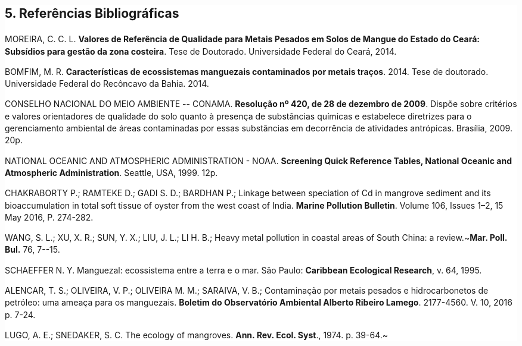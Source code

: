 

## **5. Referências Bibliográficas**


MOREIRA, C. C. L. **Valores de Referência de Qualidade para Metais Pesados em Solos de Mangue do Estado do Ceará: Subsídios para gestão da zona costeira**. Tese de Doutorado. Universidade Federal do Ceará, 2014.


BOMFIM, M. R. **Características de ecossistemas manguezais contaminados por metais traços**. 2014. Tese de doutorado. Universidade
Federal do Recôncavo da Bahia. 2014.


CONSELHO NACIONAL DO MEIO AMBIENTE -- CONAMA. **Resolução nº 420, de 28 de dezembro de 2009**. Dispõe sobre critérios e valores
orientadores de qualidade do solo quanto à presença de substâncias
químicas e estabelece diretrizes para o gerenciamento ambiental de áreas
contaminadas por essas substâncias em decorrência de atividades
antrópicas. Brasília, 2009. 20p.


NATIONAL OCEANIC AND ATMOSPHERIC ADMINISTRATION - NOAA.
**Screening Quick Reference Tables, National Oceanic and Atmospheric Administration**. Seattle, USA, 1999. 12p.



CHAKRABORTY P.;  RAMTEKE D.;  GADI S. D.;  BARDHAN P.; Linkage between speciation of Cd in mangrove sediment and its bioaccumulation in total soft tissue of oyster from the west coast of India. **Marine Pollution Bulletin**. Volume 106, Issues 1–2, 15 May 2016, P. 274-282.




WANG, S. L.; XU, X. R.; SUN, Y. X.; LIU, J. L.; LI H. B.; Heavy metal
pollution in coastal areas of South China: a review.~**Mar. Poll. Bul.** 76, 7--15.


SCHAEFFER N. Y. Manguezal: ecossistema entre a terra e o mar. São Paulo:
**Caribbean Ecological Research**, v. 64, 1995.


ALENCAR, T. S.; OLIVEIRA, V. P.; OLIVEIRA M. M.; SARAIVA, V. B.;
Contaminação por metais pesados e hidrocarbonetos de petróleo: uma
ameaça para os manguezais. **Boletim do Observatório Ambiental Alberto Ribeiro Lamego**. 2177-4560. V. 10, 2016 p. 7-24.


LUGO, A. E.; SNEDAKER, S. C. The ecology of mangroves. **Ann. Rev. Ecol. Syst**., 1974. p. 39-64.~


